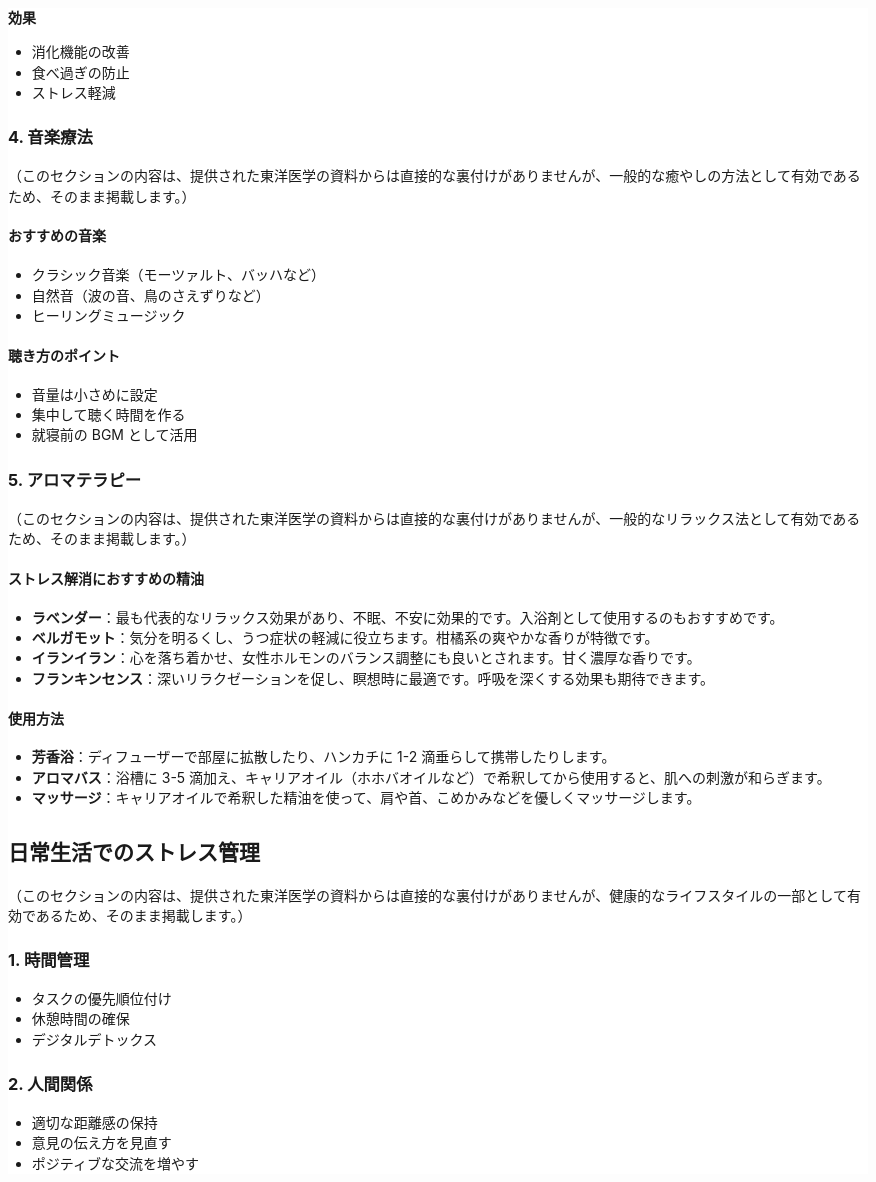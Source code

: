 **効果**

- 消化機能の改善
- 食べ過ぎの防止
- ストレス軽減

### 4. 音楽療法

（このセクションの内容は、提供された東洋医学の資料からは直接的な裏付けがありませんが、一般的な癒やしの方法として有効であるため、そのまま掲載します。）

#### おすすめの音楽

- クラシック音楽（モーツァルト、バッハなど）
- 自然音（波の音、鳥のさえずりなど）
- ヒーリングミュージック

#### 聴き方のポイント

- 音量は小さめに設定
- 集中して聴く時間を作る
- 就寝前の BGM として活用

### 5. アロマテラピー

（このセクションの内容は、提供された東洋医学の資料からは直接的な裏付けがありませんが、一般的なリラックス法として有効であるため、そのまま掲載します。）

#### ストレス解消におすすめの精油

- **ラベンダー**：最も代表的なリラックス効果があり、不眠、不安に効果的です。入浴剤として使用するのもおすすめです。
- **ベルガモット**：気分を明るくし、うつ症状の軽減に役立ちます。柑橘系の爽やかな香りが特徴です。
- **イランイラン**：心を落ち着かせ、女性ホルモンのバランス調整にも良いとされます。甘く濃厚な香りです。
- **フランキンセンス**：深いリラクゼーションを促し、瞑想時に最適です。呼吸を深くする効果も期待できます。

#### 使用方法

- **芳香浴**：ディフューザーで部屋に拡散したり、ハンカチに 1-2 滴垂らして携帯したりします。
- **アロマバス**：浴槽に 3-5 滴加え、キャリアオイル（ホホバオイルなど）で希釈してから使用すると、肌への刺激が和らぎます。
- **マッサージ**：キャリアオイルで希釈した精油を使って、肩や首、こめかみなどを優しくマッサージします。

## 日常生活でのストレス管理

（このセクションの内容は、提供された東洋医学の資料からは直接的な裏付けがありませんが、健康的なライフスタイルの一部として有効であるため、そのまま掲載します。）

### 1. 時間管理

- タスクの優先順位付け
- 休憩時間の確保
- デジタルデトックス

### 2. 人間関係

- 適切な距離感の保持
- 意見の伝え方を見直す
- ポジティブな交流を増やす
